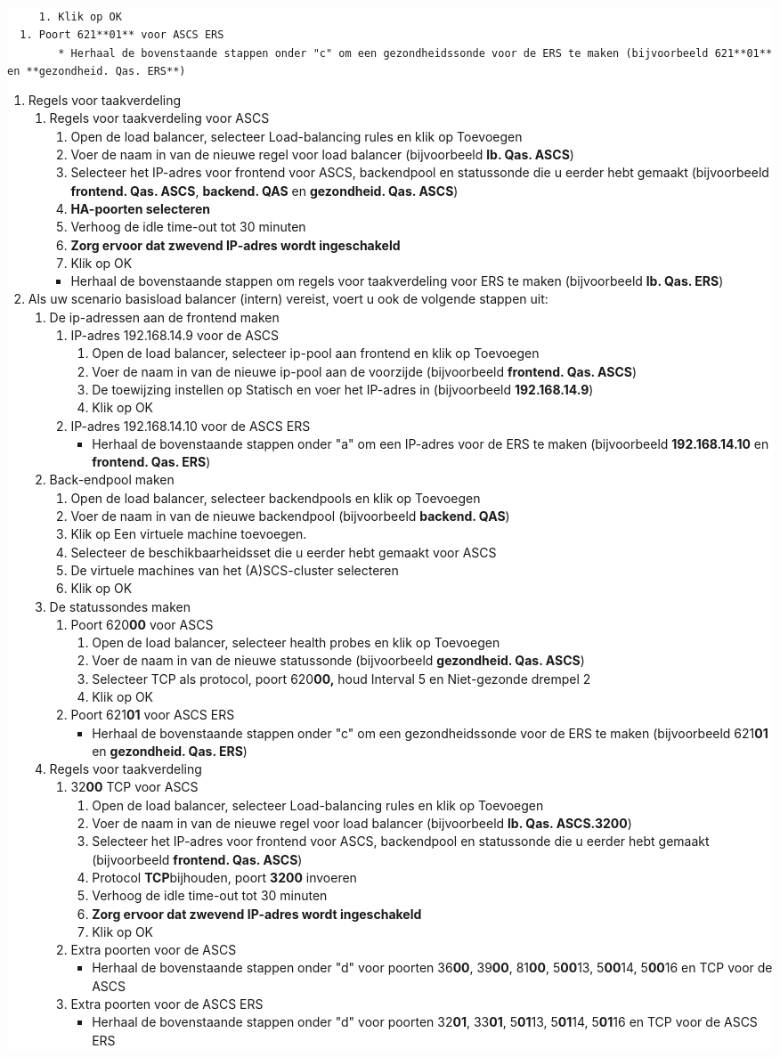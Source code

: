          1. Klik op OK
      1. Poort 621**01** voor ASCS ERS
            * Herhaal de bovenstaande stappen onder "c" om een gezondheidssonde voor de ERS te maken (bijvoorbeeld 621**01** en **gezondheid. Qas. ERS**)
   1. Regels voor taakverdeling
      1. Regels voor taakverdeling voor ASCS
         1. Open de load balancer, selecteer Load-balancing rules en klik op Toevoegen
         1. Voer de naam in van de nieuwe regel voor load balancer (bijvoorbeeld **lb. Qas. ASCS**)
         1. Selecteer het IP-adres voor frontend voor ASCS, backendpool en statussonde die u eerder hebt gemaakt (bijvoorbeeld **frontend. Qas. ASCS**, **backend. QAS** en **gezondheid. Qas. ASCS**)
         1. **HA-poorten selecteren**
         1. Verhoog de idle time-out tot 30 minuten
         1. **Zorg ervoor dat zwevend IP-adres wordt ingeschakeld**
         1. Klik op OK
         * Herhaal de bovenstaande stappen om regels voor taakverdeling voor ERS te maken (bijvoorbeeld **lb. Qas. ERS**)
1. Als uw scenario basisload balancer (intern) vereist, voert u ook de volgende stappen uit:  
   1. De ip-adressen aan de frontend maken
      1. IP-adres 192.168.14.9 voor de ASCS
         1. Open de load balancer, selecteer ip-pool aan frontend en klik op Toevoegen
         1. Voer de naam in van de nieuwe ip-pool aan de voorzijde (bijvoorbeeld **frontend. Qas. ASCS**)
         1. De toewijzing instellen op Statisch en voer het IP-adres in (bijvoorbeeld **192.168.14.9**)
         1. Klik op OK
      1. IP-adres 192.168.14.10 voor de ASCS ERS
         * Herhaal de bovenstaande stappen onder "a" om een IP-adres voor de ERS te maken (bijvoorbeeld **192.168.14.10** en **frontend. Qas. ERS**)
   1. Back-endpool maken
      1. Open de load balancer, selecteer backendpools en klik op Toevoegen
      1. Voer de naam in van de nieuwe backendpool (bijvoorbeeld **backend. QAS**)
      1. Klik op Een virtuele machine toevoegen.
      1. Selecteer de beschikbaarheidsset die u eerder hebt gemaakt voor ASCS 
      1. De virtuele machines van het (A)SCS-cluster selecteren
      1. Klik op OK
   1. De statussondes maken
      1. Poort 620**00** voor ASCS
         1. Open de load balancer, selecteer health probes en klik op Toevoegen
         1. Voer de naam in van de nieuwe statussonde (bijvoorbeeld **gezondheid. Qas. ASCS**)
         1. Selecteer TCP als protocol, poort 620**00,** houd Interval 5 en Niet-gezonde drempel 2
         1. Klik op OK
      1. Poort 621**01** voor ASCS ERS
            * Herhaal de bovenstaande stappen onder "c" om een gezondheidssonde voor de ERS te maken (bijvoorbeeld 621**01** en **gezondheid. Qas. ERS**)
   1. Regels voor taakverdeling
      1. 32**00** TCP voor ASCS
         1. Open de load balancer, selecteer Load-balancing rules en klik op Toevoegen
         1. Voer de naam in van de nieuwe regel voor load balancer (bijvoorbeeld **lb. Qas. ASCS.3200**)
         1. Selecteer het IP-adres voor frontend voor ASCS, backendpool en statussonde die u eerder hebt gemaakt (bijvoorbeeld **frontend. Qas. ASCS**)
         1. Protocol **TCP**bijhouden, poort **3200** invoeren
         1. Verhoog de idle time-out tot 30 minuten
         1. **Zorg ervoor dat zwevend IP-adres wordt ingeschakeld**
         1. Klik op OK
      1. Extra poorten voor de ASCS
         * Herhaal de bovenstaande stappen onder "d" voor poorten 36**00**, 39**00**, 81**00**, 5**00**13, 5**00**14, 5**00**16 en TCP voor de ASCS
      1. Extra poorten voor de ASCS ERS
         * Herhaal de bovenstaande stappen onder "d" voor poorten 32**01**, 33**01**, 5**01**13, 5**01**14, 5**01**16 en TCP voor de ASCS ERS
